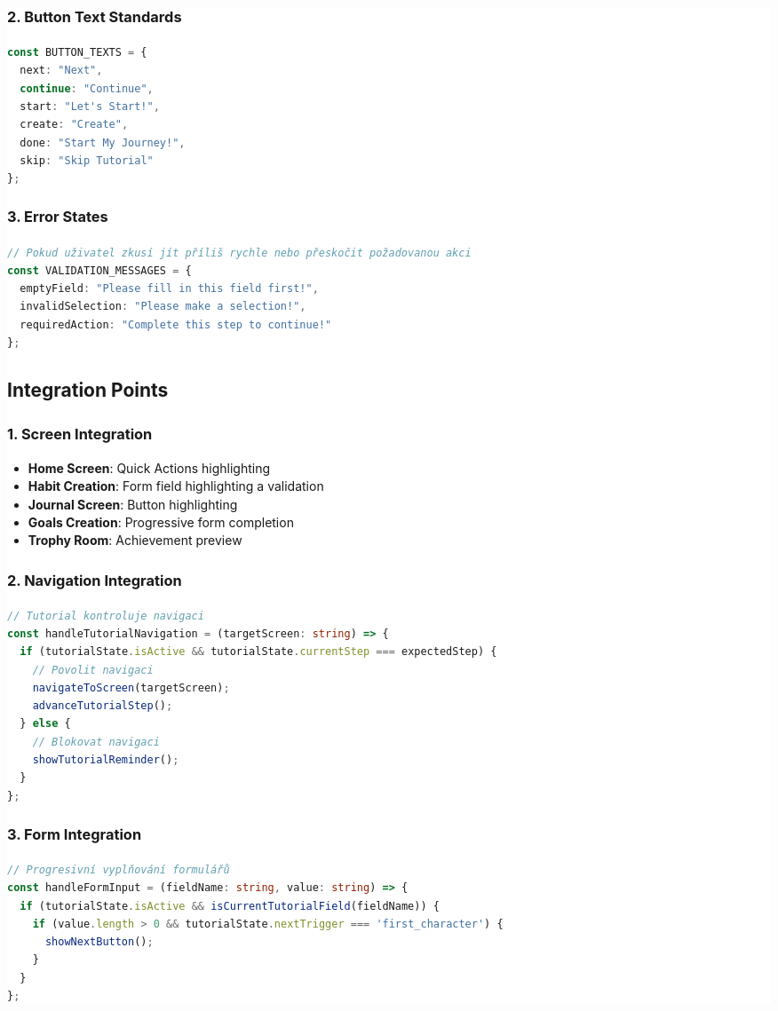 ### 2. Button Text Standards
```typescript
const BUTTON_TEXTS = {
  next: "Next",
  continue: "Continue",
  start: "Let's Start!",
  create: "Create",
  done: "Start My Journey!",
  skip: "Skip Tutorial"
};
```

### 3. Error States
```typescript
// Pokud uživatel zkusí jít příliš rychle nebo přeskočit požadovanou akci
const VALIDATION_MESSAGES = {
  emptyField: "Please fill in this field first!",
  invalidSelection: "Please make a selection!",
  requiredAction: "Complete this step to continue!"
};
```

## Integration Points

### 1. Screen Integration
- **Home Screen**: Quick Actions highlighting
- **Habit Creation**: Form field highlighting a validation
- **Journal Screen**: Button highlighting
- **Goals Creation**: Progressive form completion
- **Trophy Room**: Achievement preview

### 2. Navigation Integration
```typescript
// Tutorial kontroluje navigaci
const handleTutorialNavigation = (targetScreen: string) => {
  if (tutorialState.isActive && tutorialState.currentStep === expectedStep) {
    // Povolit navigaci
    navigateToScreen(targetScreen);
    advanceTutorialStep();
  } else {
    // Blokovat navigaci
    showTutorialReminder();
  }
};
```

### 3. Form Integration
```typescript
// Progresivní vyplňování formulářů
const handleFormInput = (fieldName: string, value: string) => {
  if (tutorialState.isActive && isCurrentTutorialField(fieldName)) {
    if (value.length > 0 && tutorialState.nextTrigger === 'first_character') {
      showNextButton();
    }
  }
};
```
